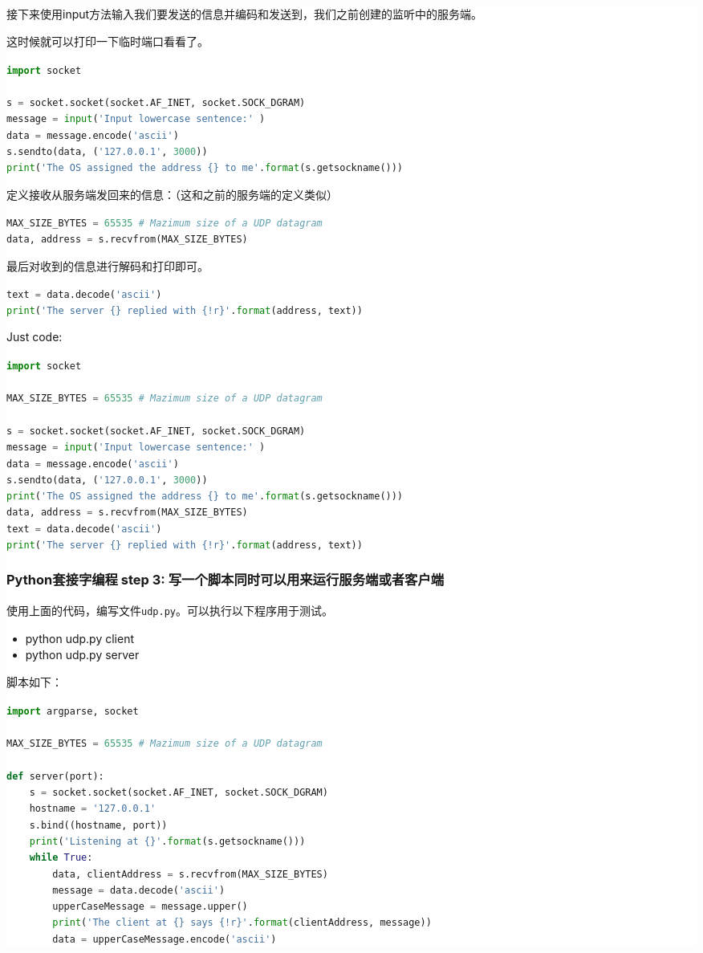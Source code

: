 接下来使用input方法输入我们要发送的信息并编码和发送到，我们之前创建的监听中的服务端。

这时候就可以打印一下临时端口看看了。

```python
import socket

s = socket.socket(socket.AF_INET, socket.SOCK_DGRAM)
message = input('Input lowercase sentence:' )
data = message.encode('ascii')
s.sendto(data, ('127.0.0.1', 3000))
print('The OS assigned the address {} to me'.format(s.getsockname()))
```

定义接收从服务端发回来的信息：（这和之前的服务端的定义类似）

```python
MAX_SIZE_BYTES = 65535 # Mazimum size of a UDP datagram
data, address = s.recvfrom(MAX_SIZE_BYTES) 
```

最后对收到的信息进行解码和打印即可。

```python
text = data.decode('ascii')
print('The server {} replied with {!r}'.format(address, text))
```

Just code:

```python
import socket

MAX_SIZE_BYTES = 65535 # Mazimum size of a UDP datagram

s = socket.socket(socket.AF_INET, socket.SOCK_DGRAM)
message = input('Input lowercase sentence:' )
data = message.encode('ascii')
s.sendto(data, ('127.0.0.1', 3000))
print('The OS assigned the address {} to me'.format(s.getsockname()))
data, address = s.recvfrom(MAX_SIZE_BYTES) 
text = data.decode('ascii')
print('The server {} replied with {!r}'.format(address, text))
```

### Python套接字编程 step 3: 写一个脚本同时可以用来运行服务端或者客户端

使用上面的代码，编写文件`udp.py`。可以执行以下程序用于测试。

- python udp.py client
- python udp.py server

脚本如下：

```python
import argparse, socket

MAX_SIZE_BYTES = 65535 # Mazimum size of a UDP datagram

def server(port):
    s = socket.socket(socket.AF_INET, socket.SOCK_DGRAM)
    hostname = '127.0.0.1'
    s.bind((hostname, port))
    print('Listening at {}'.format(s.getsockname()))
    while True:
        data, clientAddress = s.recvfrom(MAX_SIZE_BYTES)
        message = data.decode('ascii')
        upperCaseMessage = message.upper()
        print('The client at {} says {!r}'.format(clientAddress, message))
        data = upperCaseMessage.encode('ascii')
```